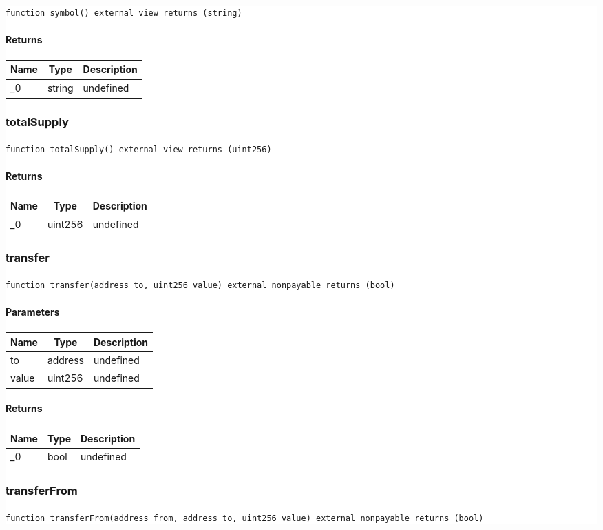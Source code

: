 ```solidity
function symbol() external view returns (string)
```






#### Returns

| Name | Type | Description |
|---|---|---|
| _0 | string | undefined |

### totalSupply

```solidity
function totalSupply() external view returns (uint256)
```






#### Returns

| Name | Type | Description |
|---|---|---|
| _0 | uint256 | undefined |

### transfer

```solidity
function transfer(address to, uint256 value) external nonpayable returns (bool)
```





#### Parameters

| Name | Type | Description |
|---|---|---|
| to | address | undefined |
| value | uint256 | undefined |

#### Returns

| Name | Type | Description |
|---|---|---|
| _0 | bool | undefined |

### transferFrom

```solidity
function transferFrom(address from, address to, uint256 value) external nonpayable returns (bool)
```
